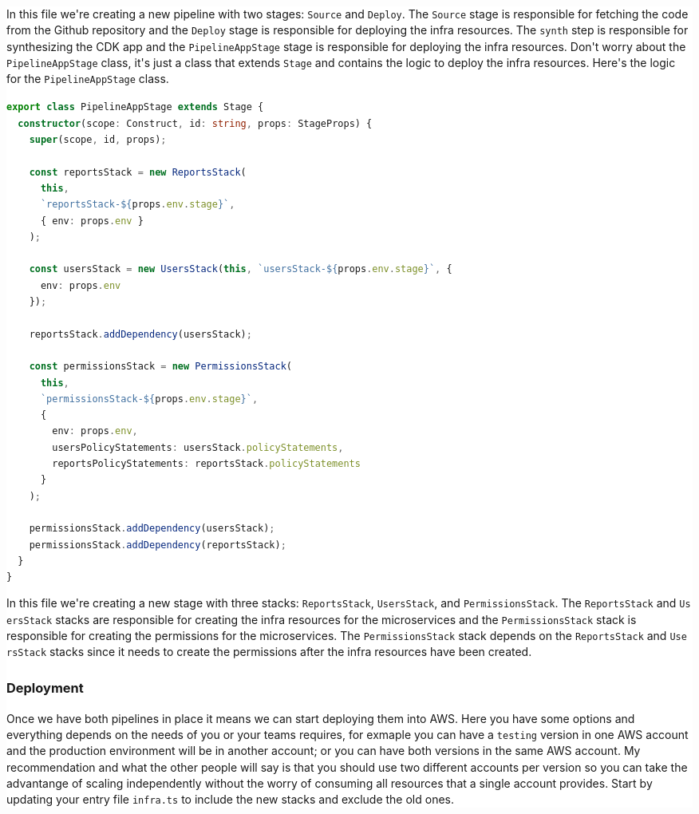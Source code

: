In this file we're creating a new pipeline with two stages: `Source` and `Deploy`. The `Source` stage is responsible for fetching the code from the Github repository and the `Deploy` stage is responsible for deploying the infra resources. The `synth` step is responsible for synthesizing the CDK app and the `PipelineAppStage` stage is responsible for deploying the infra resources.
Don't worry about the `PipelineAppStage` class, it's just a class that extends `Stage` and contains the logic to deploy the infra resources. Here's the logic for the `PipelineAppStage` class.

```ts
export class PipelineAppStage extends Stage {
  constructor(scope: Construct, id: string, props: StageProps) {
    super(scope, id, props);

    const reportsStack = new ReportsStack(
      this,
      `reportsStack-${props.env.stage}`,
      { env: props.env }
    );

    const usersStack = new UsersStack(this, `usersStack-${props.env.stage}`, {
      env: props.env
    });

    reportsStack.addDependency(usersStack);

    const permissionsStack = new PermissionsStack(
      this,
      `permissionsStack-${props.env.stage}`,
      {
        env: props.env,
        usersPolicyStatements: usersStack.policyStatements,
        reportsPolicyStatements: reportsStack.policyStatements
      }
    );

    permissionsStack.addDependency(usersStack);
    permissionsStack.addDependency(reportsStack);
  }
}
```

In this file we're creating a new stage with three stacks: `ReportsStack`, `UsersStack`, and `PermissionsStack`. The `ReportsStack` and `UsersStack` stacks are responsible for creating the infra resources for the microservices and the `PermissionsStack` stack is responsible for creating the permissions for the microservices. The `PermissionsStack` stack depends on the `ReportsStack` and `UsersStack` stacks since it needs to create the permissions after the infra resources have been created.

### Deployment

Once we have both pipelines in place it means we can start deploying them into AWS. Here you have some options and everything depends on the needs of you or your teams requires, for exmaple you can have a `testing` version in one AWS account and the production environment will be in another account; or you can have both versions in the same AWS account. My recommendation and what the other people will say is that you should use two different accounts per version so you can take the advantange of scaling independently without the worry of consuming all resources that a single account provides.
Start by updating your entry file `infra.ts` to include the new stacks and exclude the old ones.
